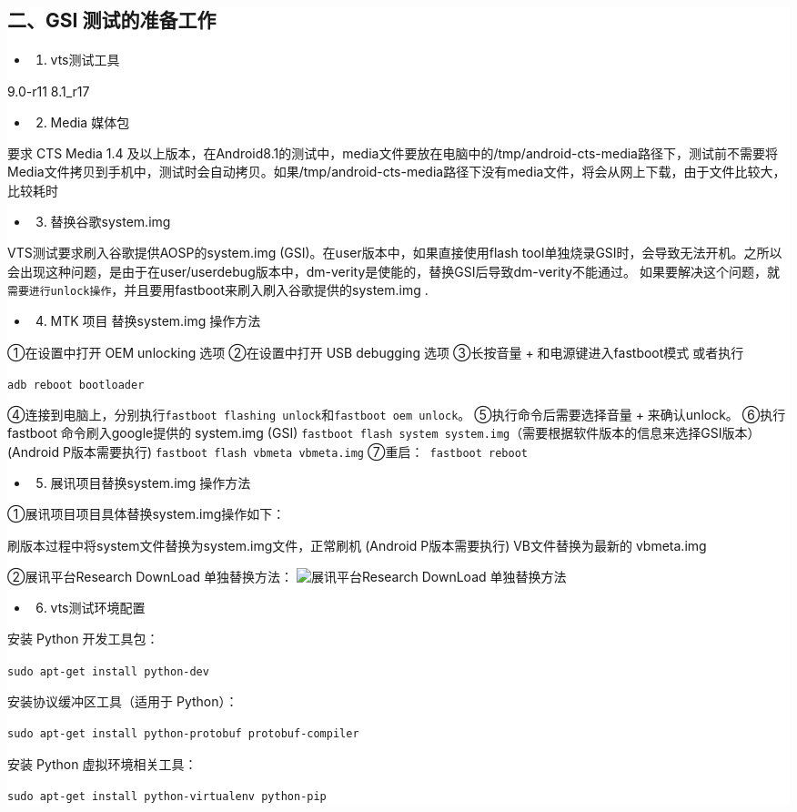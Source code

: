 ## 二、GSI 测试的准备工作

- 1. vts测试工具 

9.0-r11   8.1_r17

- 2. Media 媒体包

要求 CTS Media 1.4 及以上版本，在Android8.1的测试中，media文件要放在电脑中的/tmp/android-cts-media路径下，测试前不需要将Media文件拷贝到手机中，测试时会自动拷贝。如果/tmp/android-cts-media路径下没有media文件，将会从网上下载，由于文件比较大，比较耗时

- 3. 替换谷歌system.img

VTS测试要求刷入谷歌提供AOSP的system.img (GSI)。在user版本中，如果直接使用flash tool单独烧录GSI时，会导致无法开机。之所以会出现这种问题，是由于在user/userdebug版本中，dm-verity是使能的，替换GSI后导致dm-verity不能通过。 如果要解决这个问题，就`需要进行unlock操作`，并且要用fastboot来刷入刷入谷歌提供的system.img .

- 4. MTK 项目 替换system.img 操作方法

①在设置中打开 OEM unlocking 选项
②在设置中打开 USB debugging 选项
③长按音量 + 和电源键进入fastboot模式
或者执行
```
adb reboot bootloader
```
④连接到电脑上，分别执行`fastboot flashing unlock`和`fastboot oem unlock`。
⑤执行命令后需要选择音量 + 来确认unlock。
⑥执行 fastboot 命令刷入google提供的 system.img (GSI)
`fastboot flash system system.img`（需要根据软件版本的信息来选择GSI版本）
(Android P版本需要执行) `fastboot flash vbmeta vbmeta.img`
⑦重启：` fastboot reboot`

- 5. 展讯项目替换system.img 操作方法

①展讯项目项目具体替换system.img操作如下：

刷版本过程中将system文件替换为system.img文件，正常刷机
(Android P版本需要执行) VB文件替换为最新的 vbmeta.img

②展讯平台Research DownLoad 单独替换方法：
![展讯平台Research DownLoad 单独替换方法](https://upload-images.jianshu.io/upload_images/5851256-b9ef7cb281ca45b5.png?imageMogr2/auto-orient/strip%7CimageView2/2/w/1240)

- 6. vts测试环境配置

安装 Python 开发工具包：
```
sudo apt-get install python-dev
```
安装协议缓冲区工具（适用于 Python）：
```
sudo apt-get install python-protobuf protobuf-compiler
```
安装 Python 虚拟环境相关工具：
```
sudo apt-get install python-virtualenv python-pip
```
